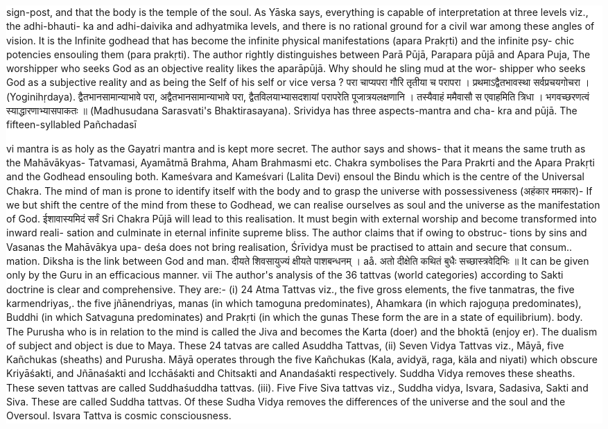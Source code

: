 sign-post, and that the body is the temple of the soul. As Yāska says, everything is capable of interpretation at three levels viz., the adhi-bhauti- ka and adhi-daivika and adhyatmika levels, and there is no rational ground for a civil war among these angles of vision. It is the Infinite godhead that has become the infinite physical manifestations (apara Prakṛti) and the infinite psy- chic potencies ensouling them (para prakṛti). The author rightly distinguishes between Parā Pūjā, Parapara pūjā and Apara Puja, The worshipper who seeks God as an objective reality likes the aparāpūjā. Why should he sling mud at the wor- shipper who seeks God as a subjective reality and as being the Self of his self or vice versa ? 
परा चाप्यपरा गौरि तृतीया च परापरा । 
प्रथमाऽद्वैतभावस्था सर्वप्रचयगोचरा । 
(Yoginihṛdaya). 
द्वैतभानसामान्याभावे परा, अद्वैतभानसामान्याभावे परा, द्वैतविलयाभ्यासदशायां परापरेति पूजात्रयलक्षणानि । तस्यैवाहं ममैवासौ स एवाहमिति त्रिधा । 
भगवच्छरणत्वं स्याद्धारणाभ्यासपाकतः ॥ 
(Madhusudana Sarasvati's Bhaktirasayana). 
Srividya has three aspects-mantra and cha- kra and pūjā. The fifteen-syllabled Pañchadasī 
 
vi 
mantra is as holy as the Gayatri mantra and is kept more secret. The author says and shows- that it means the same truth as the Mahāvākyas- Tatvamasi, Ayamātmā Brahma, Aham Brahmasmi etc. Chakra symbolises the Para Prakrti and the Apara Prakṛti and the Godhead ensouling both. Kameśvara and Kameśvari (Lalita Devi) ensoul the Bindu which is the centre of the Universal Chakra. The mind of man is prone to identify itself with the body and to grasp the universe with possessiveness (अहंकार ममकार)- If we but shift the centre of the mind from these to Godhead, we can realise ourselves as soul and the universe as the manifestation of God. ईशावास्यमिदं सर्वं Sri Chakra Pūjā will lead to this realisation. It must begin with external worship and become transformed into inward reali- sation and culminate in eternal infinite supreme bliss. The author claims that if owing to obstruc- tions by sins and Vasanas the Mahāvākya upa- deśa does not bring realisation, Śrīvidya must be practised to attain and secure that consum.. mation. Diksha is the link between God and man. 
दीयते शिवसायुज्यं क्षीयते पाशबन्धनम् । 
aå. 
अतो दीक्षेति कथितं बुधैः सच्छास्त्रवेदिभिः ॥ 
It can be given only by the Guru in an efficacious 
manner. 
vii 
The author's analysis of the 36 tattvas (world categories) according to Sakti doctrine is clear and comprehensive. They are:- 
(i) 24 Atma Tattvas viz., the five gross elements, the five tanmatras, the five karmendriyas,. the five jñānendriyas, manas (in which tamoguna predominates), Ahamkara (in which rajoguņa predominates), Buddhi (in which Satvaguna predominates) and Prakṛti (in which the gunas These form the are in a state of equilibrium). body. The Purusha who is in relation to the mind is called the Jiva and becomes the Karta (doer) and the bhoktā (enjoy er). The dualism of subject and object is due to Maya. These 24 tatvas are called Asuddha Tattvas, 
(ii) Seven Vidya Tattvas viz., Māyā, five Kañchukas (sheaths) and Purusha. Māyā operates through the five Kañchukas (Kala, avidyä, raga, käla and niyati) which obscure Kriyāśakti, and Jñānaśakti and Icchāśakti and Chitsakti and Anandaśakti respectively. Suddha Vidya removes 
these sheaths. 
These seven tattvas are called 
Suddhaśuddha tattvas. 
(iii). Five 
Five Siva tattvas viz., Suddha vidya, Isvara, Sadasiva, Sakti and Siva. These are called Suddha tattvas. Of these Sudha Vidya removes the differences of the universe and the soul and the Oversoul. Isvara Tattva is cosmic consciousness. 
 